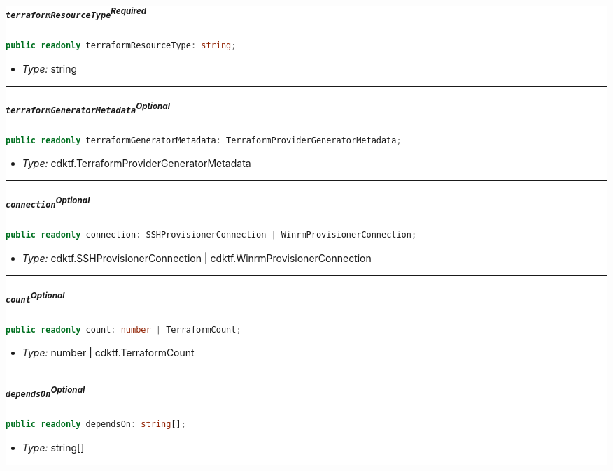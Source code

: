 ##### `terraformResourceType`<sup>Required</sup> <a name="terraformResourceType" id="@cdktf/provider-datadog.costBudget.CostBudget.property.terraformResourceType"></a>

```typescript
public readonly terraformResourceType: string;
```

- *Type:* string

---

##### `terraformGeneratorMetadata`<sup>Optional</sup> <a name="terraformGeneratorMetadata" id="@cdktf/provider-datadog.costBudget.CostBudget.property.terraformGeneratorMetadata"></a>

```typescript
public readonly terraformGeneratorMetadata: TerraformProviderGeneratorMetadata;
```

- *Type:* cdktf.TerraformProviderGeneratorMetadata

---

##### `connection`<sup>Optional</sup> <a name="connection" id="@cdktf/provider-datadog.costBudget.CostBudget.property.connection"></a>

```typescript
public readonly connection: SSHProvisionerConnection | WinrmProvisionerConnection;
```

- *Type:* cdktf.SSHProvisionerConnection | cdktf.WinrmProvisionerConnection

---

##### `count`<sup>Optional</sup> <a name="count" id="@cdktf/provider-datadog.costBudget.CostBudget.property.count"></a>

```typescript
public readonly count: number | TerraformCount;
```

- *Type:* number | cdktf.TerraformCount

---

##### `dependsOn`<sup>Optional</sup> <a name="dependsOn" id="@cdktf/provider-datadog.costBudget.CostBudget.property.dependsOn"></a>

```typescript
public readonly dependsOn: string[];
```

- *Type:* string[]

---

